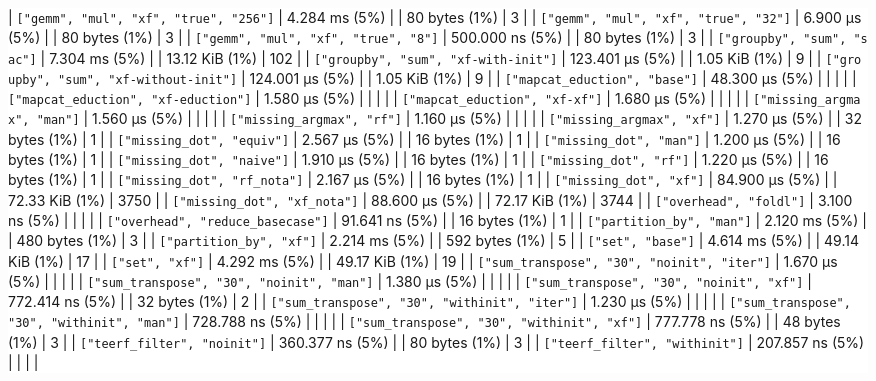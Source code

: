 | `["gemm", "mul", "xf", "true", "256"]`                         |   4.284 ms (5%) |         |   80 bytes (1%) |           3 |
| `["gemm", "mul", "xf", "true", "32"]`                          |   6.900 μs (5%) |         |   80 bytes (1%) |           3 |
| `["gemm", "mul", "xf", "true", "8"]`                           | 500.000 ns (5%) |         |   80 bytes (1%) |           3 |
| `["groupby", "sum", "sac"]`                                    |   7.304 ms (5%) |         |  13.12 KiB (1%) |         102 |
| `["groupby", "sum", "xf-with-init"]`                           | 123.401 μs (5%) |         |   1.05 KiB (1%) |           9 |
| `["groupby", "sum", "xf-without-init"]`                        | 124.001 μs (5%) |         |   1.05 KiB (1%) |           9 |
| `["mapcat_eduction", "base"]`                                  |  48.300 μs (5%) |         |                 |             |
| `["mapcat_eduction", "xf-eduction"]`                           |   1.580 μs (5%) |         |                 |             |
| `["mapcat_eduction", "xf-xf"]`                                 |   1.680 μs (5%) |         |                 |             |
| `["missing_argmax", "man"]`                                    |   1.560 μs (5%) |         |                 |             |
| `["missing_argmax", "rf"]`                                     |   1.160 μs (5%) |         |                 |             |
| `["missing_argmax", "xf"]`                                     |   1.270 μs (5%) |         |   32 bytes (1%) |           1 |
| `["missing_dot", "equiv"]`                                     |   2.567 μs (5%) |         |   16 bytes (1%) |           1 |
| `["missing_dot", "man"]`                                       |   1.200 μs (5%) |         |   16 bytes (1%) |           1 |
| `["missing_dot", "naive"]`                                     |   1.910 μs (5%) |         |   16 bytes (1%) |           1 |
| `["missing_dot", "rf"]`                                        |   1.220 μs (5%) |         |   16 bytes (1%) |           1 |
| `["missing_dot", "rf_nota"]`                                   |   2.167 μs (5%) |         |   16 bytes (1%) |           1 |
| `["missing_dot", "xf"]`                                        |  84.900 μs (5%) |         |  72.33 KiB (1%) |        3750 |
| `["missing_dot", "xf_nota"]`                                   |  88.600 μs (5%) |         |  72.17 KiB (1%) |        3744 |
| `["overhead", "foldl"]`                                        |   3.100 ns (5%) |         |                 |             |
| `["overhead", "reduce_basecase"]`                              |  91.641 ns (5%) |         |   16 bytes (1%) |           1 |
| `["partition_by", "man"]`                                      |   2.120 ms (5%) |         |  480 bytes (1%) |           3 |
| `["partition_by", "xf"]`                                       |   2.214 ms (5%) |         |  592 bytes (1%) |           5 |
| `["set", "base"]`                                              |   4.614 ms (5%) |         |  49.14 KiB (1%) |          17 |
| `["set", "xf"]`                                                |   4.292 ms (5%) |         |  49.17 KiB (1%) |          19 |
| `["sum_transpose", "30", "noinit", "iter"]`                    |   1.670 μs (5%) |         |                 |             |
| `["sum_transpose", "30", "noinit", "man"]`                     |   1.380 μs (5%) |         |                 |             |
| `["sum_transpose", "30", "noinit", "xf"]`                      | 772.414 ns (5%) |         |   32 bytes (1%) |           2 |
| `["sum_transpose", "30", "withinit", "iter"]`                  |   1.230 μs (5%) |         |                 |             |
| `["sum_transpose", "30", "withinit", "man"]`                   | 728.788 ns (5%) |         |                 |             |
| `["sum_transpose", "30", "withinit", "xf"]`                    | 777.778 ns (5%) |         |   48 bytes (1%) |           3 |
| `["teerf_filter", "noinit"]`                                   | 360.377 ns (5%) |         |   80 bytes (1%) |           3 |
| `["teerf_filter", "withinit"]`                                 | 207.857 ns (5%) |         |                 |             |
